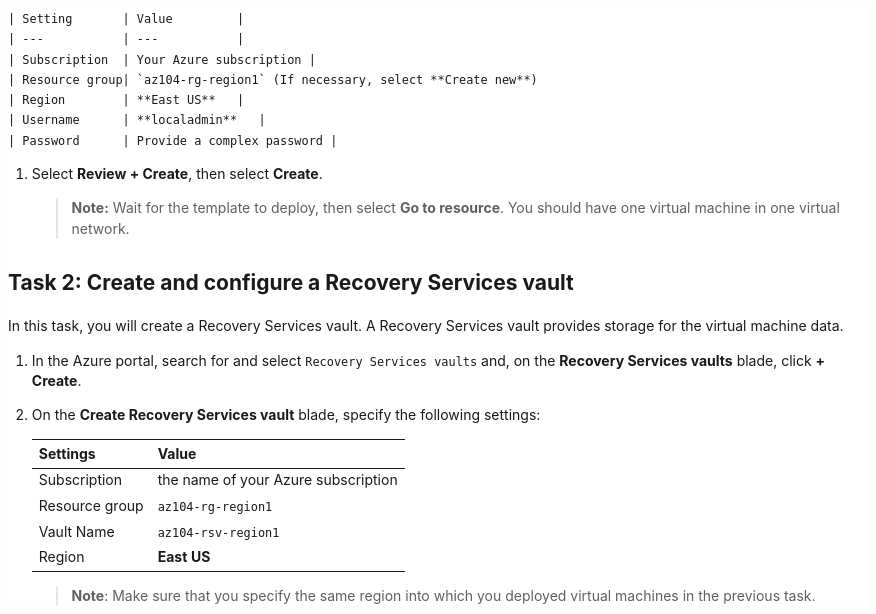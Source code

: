     | Setting       | Value         | 
    | ---           | ---           |
    | Subscription  | Your Azure subscription |
    | Resource group| `az104-rg-region1` (If necessary, select **Create new**)
    | Region        | **East US**   |
    | Username      | **localadmin**   |
    | Password      | Provide a complex password |

1. Select **Review + Create**, then select **Create**.

    >**Note:** Wait for the template to deploy, then select **Go to resource**. You should have one virtual machine in one virtual network. 

## Task 2: Create and configure a Recovery Services vault

In this task, you will create a Recovery Services vault. A Recovery Services vault provides storage for the virtual machine data. 

1. In the Azure portal, search for and select `Recovery Services vaults` and, on the **Recovery Services vaults** blade, click **+ Create**.

1. On the **Create Recovery Services vault** blade, specify the following settings:

    | Settings | Value |
    | --- | --- |
    | Subscription | the name of your Azure subscription |
    | Resource group | `az104-rg-region1`  |
    | Vault Name | `az104-rsv-region1` |
    | Region | **East US** |

    >**Note**: Make sure that you specify the same region into which you deployed virtual machines in the previous task.
